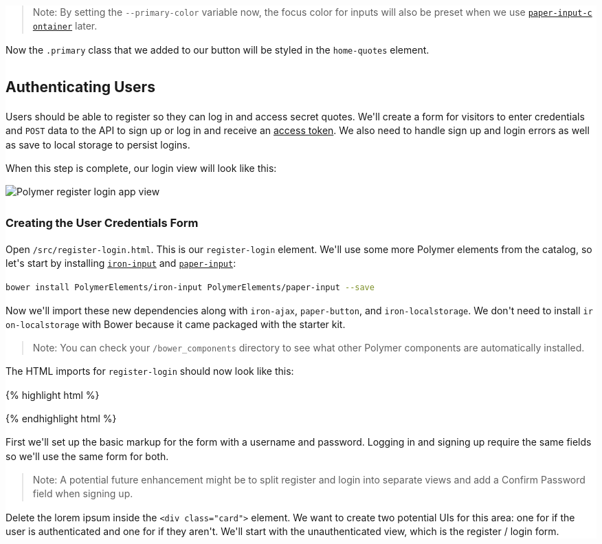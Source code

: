 > Note: By setting the `--primary-color` variable now, the focus color for inputs will also be preset when we use [`paper-input-container`](https://elements.polymer-project.org/elements/paper-input?active=paper-input-container#styling) later.

Now the `.primary` class that we added to our button will be styled in the `home-quotes` element.

## Authenticating Users

Users should be able to register so they can log in and access secret quotes. We'll create a form for visitors to enter credentials and `POST` data to the API to sign up or log in and receive an [access token](http://jwt.io). We also need to handle sign up and login errors as well as save to local storage to persist logins. 

When this step is complete, our login view will look like this:

![Polymer register login app view](https://cdn.auth0.com/blog/polymer/screenshot_login.jpg)

### Creating the User Credentials Form

Open `/src/register-login.html`. This is our `register-login` element. We'll use some more Polymer elements from the catalog, so let's start by installing [`iron-input`](https://elements.polymer-project.org/elements/iron-input) and [`paper-input`](https://elements.polymer-project.org/elements/paper-input):

```bash
bower install PolymerElements/iron-input PolymerElements/paper-input --save
```

Now we'll import these new dependencies along with `iron-ajax`, `paper-button`, and `iron-localstorage`. We don't need to install `iron-localstorage` with Bower because it came packaged with the starter kit.

> Note: You can check your `/bower_components` directory to see what other Polymer components are automatically installed.

The HTML imports for `register-login` should now look like this:

{% highlight html %}


<link rel="import" href="../bower_components/polymer/polymer.html">
<link rel="import" href="../bower_components/iron-ajax/iron-ajax.html">
<link rel="import" href="../bower_components/iron-localstorage/iron-localstorage.html">
<link rel="import" href="../bower_components/iron-input/iron-input.html">
<link rel="import" href="../bower_components/paper-input/paper-input.html">
<link rel="import" href="../bower_components/paper-button/paper-button.html">
<link rel="import" href="shared-styles.html">
{% endhighlight html %}

First we'll set up the basic markup for the form with a username and password. Logging in and signing up require the same fields so we'll use the same form for both. 

> Note: A potential future enhancement might be to split register and login into separate views and add a Confirm Password field when signing up.

Delete the lorem ipsum inside the `<div class="card">` element. We want to create two potential UIs for this area: one for if the user is authenticated and one for if they aren't. We'll start with the unauthenticated view, which is the register / login form.

